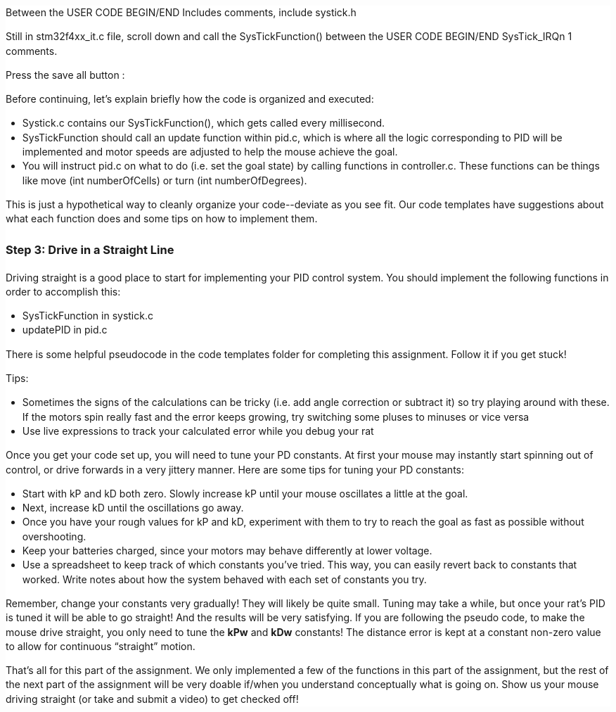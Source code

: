 Between the USER CODE BEGIN/END Includes comments, include systick.h

Still in stm32f4xx_it.c file, scroll down and call the SysTickFunction() between the USER CODE BEGIN/END SysTick_IRQn 1 comments.

Press the save all button :

Before continuing, let’s explain briefly how the code is organized and executed:

- Systick.c contains our SysTickFunction(), which gets called every millisecond.
- SysTickFunction should call an update function within pid.c, which is where all the logic corresponding to PID will be implemented and motor speeds are adjusted to help the mouse achieve the goal.
- You will instruct pid.c on what to do (i.e. set the goal state) by calling functions in controller.c. These functions can be things like move (int numberOfCells) or turn (int numberOfDegrees).

This is just a hypothetical way to cleanly organize your code--deviate as you see fit. Our code templates have suggestions about what each function does and some tips on how to implement them.

### Step 3: Drive in a Straight Line

Driving straight is a good place to start for implementing your PID control system. You should implement the following functions in order to accomplish this:

- SysTickFunction in systick.c
- updatePID in pid.c

There is some helpful pseudocode in the code templates folder for completing this assignment. Follow it if you get stuck!

Tips:

- Sometimes the signs of the calculations can be tricky (i.e. add angle correction or subtract it) so try playing around with these. If the motors spin really fast and the error keeps growing, try switching some pluses to minuses or vice versa
- Use live expressions to track your calculated error while you debug your rat

Once you get your code set up, you will need to tune your PD constants. At first your mouse may instantly start spinning out of control, or drive forwards in a very jittery manner. Here are some tips for tuning your PD constants:

- Start with kP and kD both zero. Slowly increase kP until your mouse oscillates a little at the goal.
- Next, increase kD until the oscillations go away.
- Once you have your rough values for kP and kD, experiment with them to try to reach the goal as fast as possible without overshooting.
- Keep your batteries charged, since your motors may behave differently at lower voltage.
- Use a spreadsheet to keep track of which constants you’ve tried. This way, you can easily revert back to constants that worked. Write notes about how the system behaved with each set of constants you try.

Remember, change your constants very gradually! They will likely be quite small. Tuning may take a while, but once your rat’s PID is tuned it will be able to go straight! And the results will be very satisfying. If you are following the pseudo code, to make the mouse drive straight, you only need to tune the **kPw** and **kDw** constants! The distance error is kept at a constant non-zero value to allow for continuous “straight” motion.

That’s all for this part of the assignment. We only implemented a few of the functions in this part of the assignment, but the rest of the next part of the assignment will be very doable if/when you understand conceptually what is going on. Show us your mouse driving straight (or take and submit a video) to get checked off!

